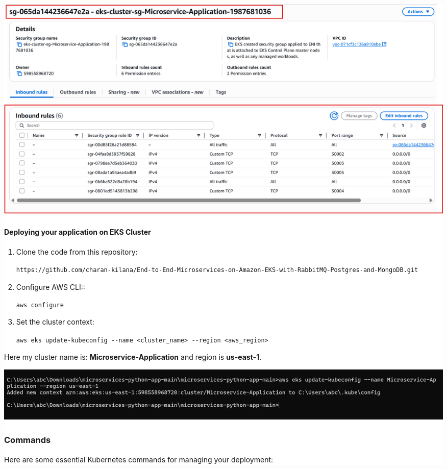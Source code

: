 ![Security Group](Req_Doc/SG_EC2.png)



#### Deploying your application on EKS Cluster

1. Clone the code from this repository:
   ```
   https://github.com/charan-kilana/End-to-End-Microservices-on-Amazon-EKS-with-RabbitMQ-Postgres-and-MongoDB.git
   ```
2. Configure AWS CLI::
   ```
   aws configure
   ```

2. Set the cluster context:
   ```
   aws eks update-kubeconfig --name <cluster_name> --region <aws_region>
   ```
Here my cluster name is: **Microservice-Application** and region is **us-east-1**.

![EKS_CLI](Req_Doc/eks_login.png)

### Commands

Here are some essential Kubernetes commands for managing your deployment:
